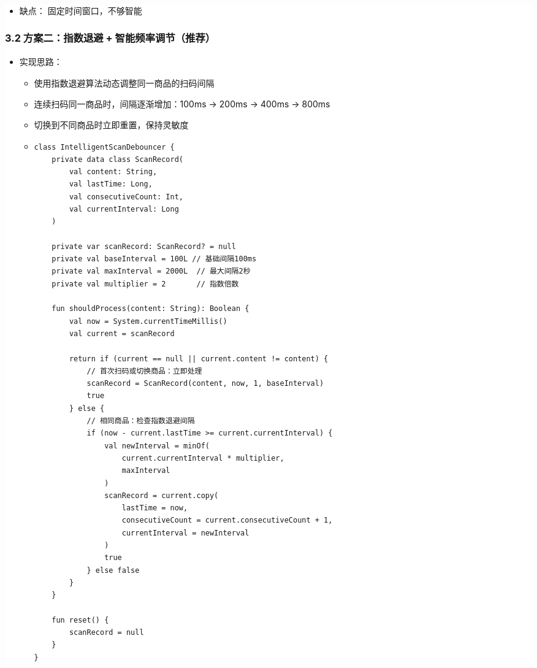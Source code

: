   - 缺点： 固定时间窗口，不够智能

### 3.2 方案二：指数退避 + 智能频率调节（推荐）

- 实现思路：

  - 使用指数退避算法动态调整同一商品的扫码间隔

  - 连续扫码同一商品时，间隔逐渐增加：100ms → 200ms → 400ms → 800ms

  - 切换到不同商品时立即重置，保持灵敏度

  - ```
    class IntelligentScanDebouncer {
        private data class ScanRecord(
            val content: String,
            val lastTime: Long,
            val consecutiveCount: Int,
            val currentInterval: Long
        )
        
        private var scanRecord: ScanRecord? = null
        private val baseInterval = 100L // 基础间隔100ms
        private val maxInterval = 2000L  // 最大间隔2秒
        private val multiplier = 2       // 指数倍数
        
        fun shouldProcess(content: String): Boolean {
            val now = System.currentTimeMillis()
            val current = scanRecord
            
            return if (current == null || current.content != content) {
                // 首次扫码或切换商品：立即处理
                scanRecord = ScanRecord(content, now, 1, baseInterval)
                true
            } else {
                // 相同商品：检查指数退避间隔
                if (now - current.lastTime >= current.currentInterval) {
                    val newInterval = minOf(
                        current.currentInterval * multiplier,
                        maxInterval
                    )
                    scanRecord = current.copy(
                        lastTime = now,
                        consecutiveCount = current.consecutiveCount + 1,
                        currentInterval = newInterval
                    )
                    true
                } else false
            }
        }
        
        fun reset() {
            scanRecord = null
        }
    }
    ```
